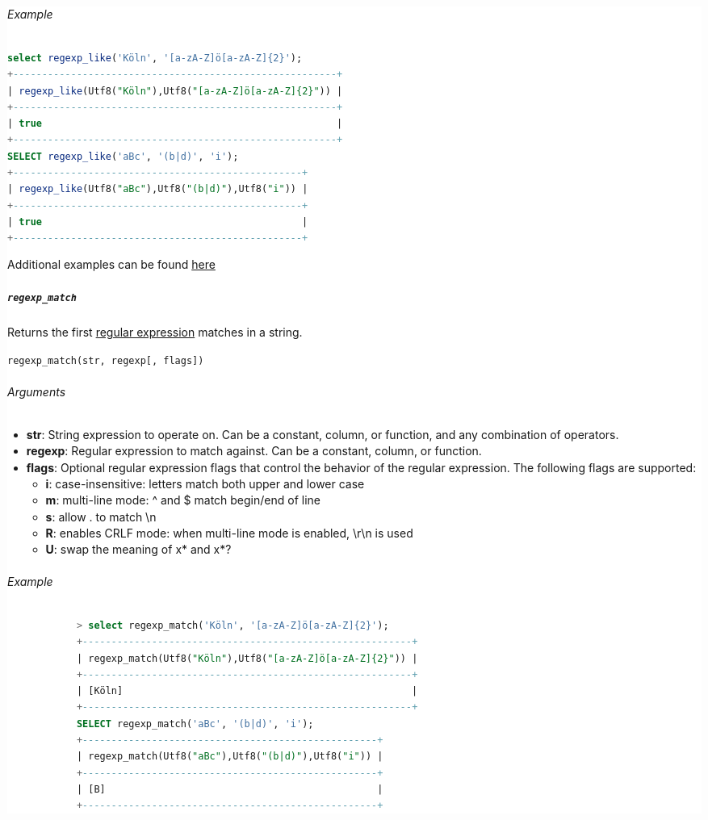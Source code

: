 ###### Example

```sql
select regexp_like('Köln', '[a-zA-Z]ö[a-zA-Z]{2}');
+--------------------------------------------------------+
| regexp_like(Utf8("Köln"),Utf8("[a-zA-Z]ö[a-zA-Z]{2}")) |
+--------------------------------------------------------+
| true                                                   |
+--------------------------------------------------------+
SELECT regexp_like('aBc', '(b|d)', 'i');
+--------------------------------------------------+
| regexp_like(Utf8("aBc"),Utf8("(b|d)"),Utf8("i")) |
+--------------------------------------------------+
| true                                             |
+--------------------------------------------------+
```

Additional examples can be found [here](https://github.com/apache/datafusion/blob/main/datafusion-examples/examples/regexp.rs)

##### `regexp_match`

Returns the first [regular expression](https://docs.rs/regex/latest/regex/#syntax) matches in a string.

```sql
regexp_match(str, regexp[, flags])
```

###### Arguments

- **str**: String expression to operate on. Can be a constant, column, or function, and any combination of operators.
- **regexp**: Regular expression to match against.
  Can be a constant, column, or function.
- **flags**: Optional regular expression flags that control the behavior of the regular expression. The following flags are supported:
  - **i**: case-insensitive: letters match both upper and lower case
  - **m**: multi-line mode: ^ and $ match begin/end of line
  - **s**: allow . to match \n
  - **R**: enables CRLF mode: when multi-line mode is enabled, \r\n is used
  - **U**: swap the meaning of x* and x*?

###### Example

```sql
            > select regexp_match('Köln', '[a-zA-Z]ö[a-zA-Z]{2}');
            +---------------------------------------------------------+
            | regexp_match(Utf8("Köln"),Utf8("[a-zA-Z]ö[a-zA-Z]{2}")) |
            +---------------------------------------------------------+
            | [Köln]                                                  |
            +---------------------------------------------------------+
            SELECT regexp_match('aBc', '(b|d)', 'i');
            +---------------------------------------------------+
            | regexp_match(Utf8("aBc"),Utf8("(b|d)"),Utf8("i")) |
            +---------------------------------------------------+
            | [B]                                               |
            +---------------------------------------------------+
```
